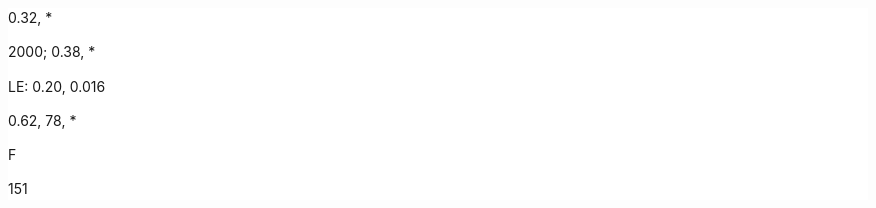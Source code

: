 <p>

0.32, *</p>

</td>

<td style="width:133px;">

<p>

2000; 0.38, *</p>

</td>

<td style="width:184px;">

<p>

</p>

</td>

<td style="width:212px;">

<p align="left" style="margin-left:71.3pt;">

LE: 0.20, 0.016</p>

</td>

<td style="width:108px;">

<p>

0.62, 78, *</p>

</td>

</tr><tr><td style="width:124px;">

<p>

</p>

</td>

<td style="width:57px;">

<p align="left" style="margin-left:15.85pt;">

F</p>

</td>

<td style="width:57px;">

<p align="left">

151</p>

</td>

<td style="width:116px;">

<p>
